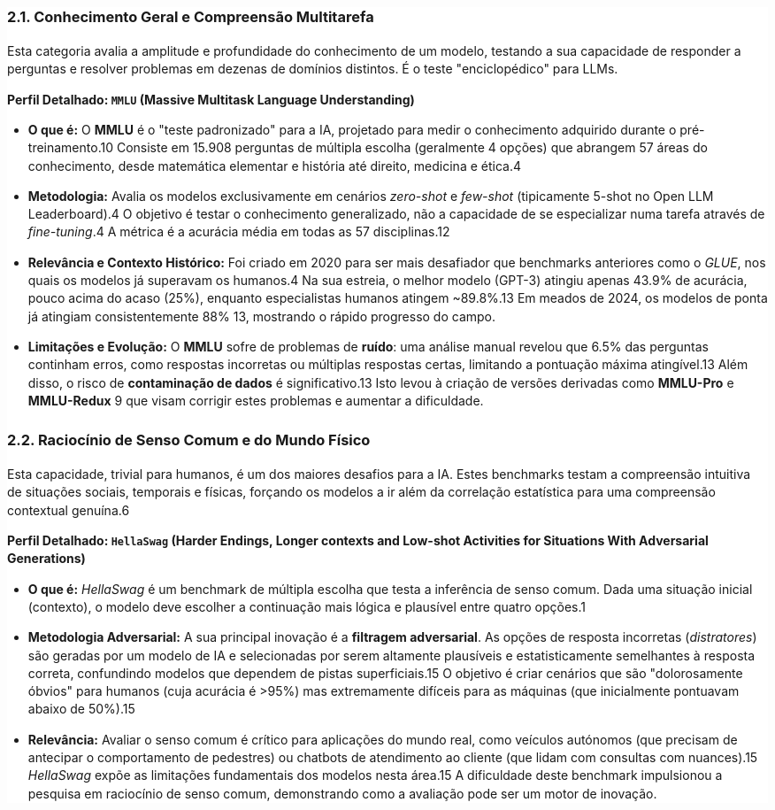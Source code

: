 ### 2.1. Conhecimento Geral e Compreensão Multitarefa

Esta categoria avalia a amplitude e profundidade do conhecimento de um modelo, testando a sua capacidade de responder a perguntas e resolver problemas em dezenas de domínios distintos. É o teste "enciclopédico" para LLMs.

**Perfil Detalhado: `MMLU` (Massive Multitask Language Understanding)**

- **O que é:** O **MMLU** é o "teste padronizado" para a IA, projetado para medir o conhecimento adquirido durante o pré-treinamento.10 Consiste em 15.908 perguntas de múltipla escolha (geralmente 4 opções) que abrangem 57 áreas do conhecimento, desde matemática elementar e história até direito, medicina e ética.4
    
- **Metodologia:** Avalia os modelos exclusivamente em cenários _zero-shot_ e _few-shot_ (tipicamente 5-shot no Open LLM Leaderboard).4 O objetivo é testar o conhecimento generalizado, não a capacidade de se especializar numa tarefa através de _fine-tuning_.4 A métrica é a acurácia média em todas as 57 disciplinas.12
    
- **Relevância e Contexto Histórico:** Foi criado em 2020 para ser mais desafiador que benchmarks anteriores como o *GLUE*, nos quais os modelos já superavam os humanos.4 Na sua estreia, o melhor modelo (GPT-3) atingiu apenas 43.9% de acurácia, pouco acima do acaso (25%), enquanto especialistas humanos atingem ~89.8%.13 Em meados de 2024, os modelos de ponta já atingiam consistentemente 88% 13, mostrando o rápido progresso do campo.
    
- **Limitações e Evolução:** O **MMLU** sofre de problemas de **ruído**: uma análise manual revelou que 6.5% das perguntas continham erros, como respostas incorretas ou múltiplas respostas certas, limitando a pontuação máxima atingível.13 Além disso, o risco de **contaminação de dados** é significativo.13 Isto levou à criação de versões derivadas como **MMLU-Pro** e **MMLU-Redux** 9 que visam corrigir estes problemas e aumentar a dificuldade.
    

### 2.2. Raciocínio de Senso Comum e do Mundo Físico

Esta capacidade, trivial para humanos, é um dos maiores desafios para a IA. Estes benchmarks testam a compreensão intuitiva de situações sociais, temporais e físicas, forçando os modelos a ir além da correlação estatística para uma compreensão contextual genuína.6

**Perfil Detalhado: `HellaSwag` (Harder Endings, Longer contexts and Low-shot Activities for Situations With Adversarial Generations)**

- **O que é:** *HellaSwag* é um benchmark de múltipla escolha que testa a inferência de senso comum. Dada uma situação inicial (contexto), o modelo deve escolher a continuação mais lógica e plausível entre quatro opções.1
    
- **Metodologia Adversarial:** A sua principal inovação é a **filtragem adversarial**. As opções de resposta incorretas (*distratores*) são geradas por um modelo de IA e selecionadas por serem altamente plausíveis e estatisticamente semelhantes à resposta correta, confundindo modelos que dependem de pistas superficiais.15 O objetivo é criar cenários que são "dolorosamente óbvios" para humanos (cuja acurácia é >95%) mas extremamente difíceis para as máquinas (que inicialmente pontuavam abaixo de 50%).15
    
- **Relevância:** Avaliar o senso comum é crítico para aplicações do mundo real, como veículos autónomos (que precisam de antecipar o comportamento de pedestres) ou chatbots de atendimento ao cliente (que lidam com consultas com nuances).15 *HellaSwag* expõe as limitações fundamentais dos modelos nesta área.15 A dificuldade deste benchmark impulsionou a pesquisa em raciocínio de senso comum, demonstrando como a avaliação pode ser um motor de inovação.
    